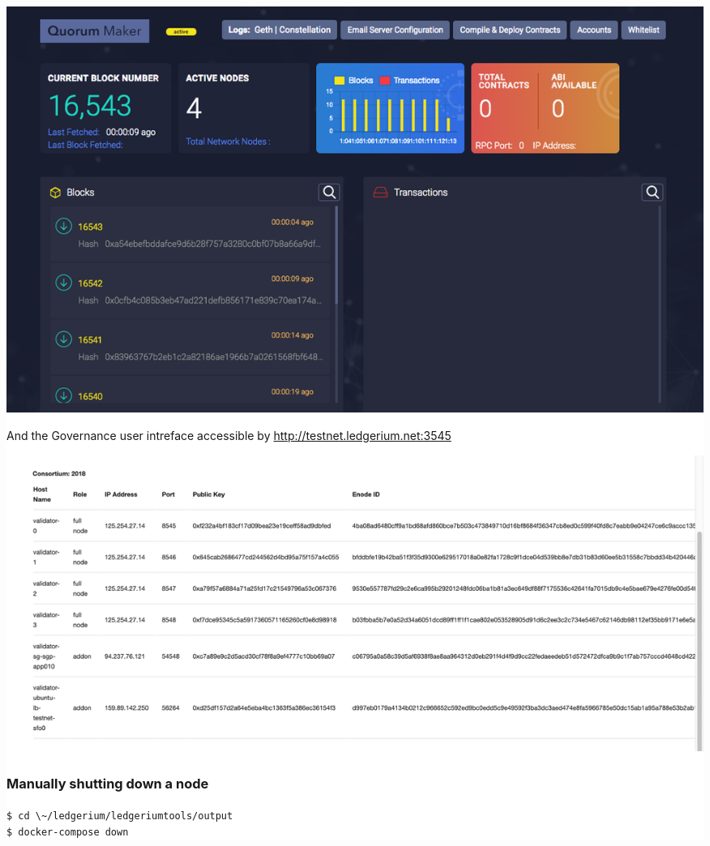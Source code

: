  ![image](../../images/9999.png)

 And the Governance user intreface accessible by http://testnet.ledgerium.net:3545

 ![image](../../images/governance.png)

### **Manually shutting down a node** 
```
$ cd \~/ledgerium/ledgeriumtools/output
$ docker-compose down
```
